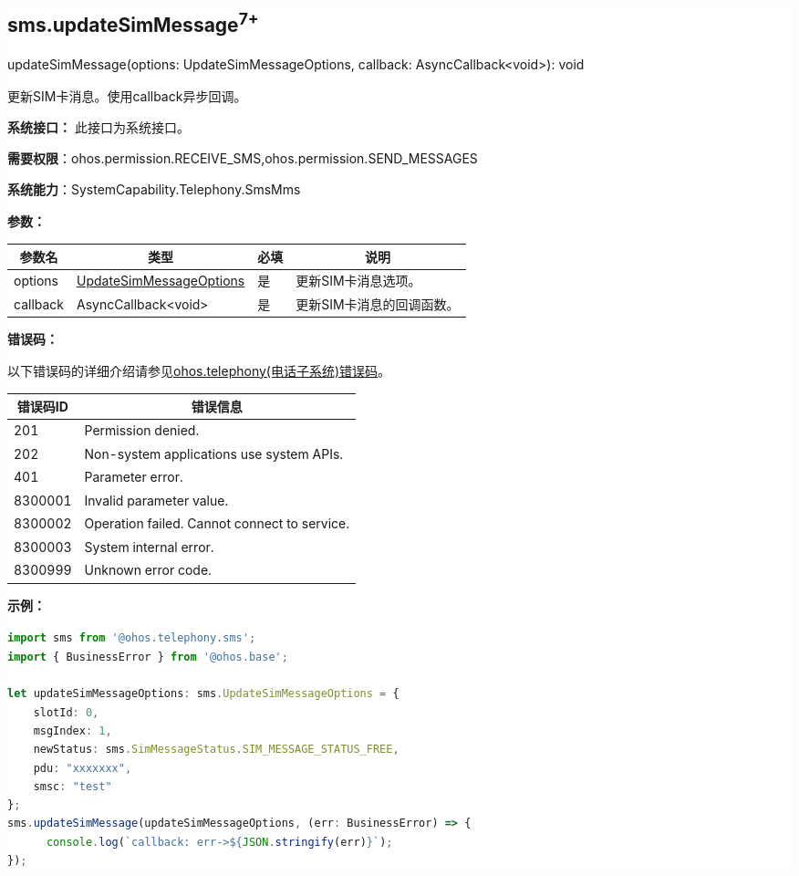 ## sms.updateSimMessage<sup>7+</sup>

updateSimMessage\(options: UpdateSimMessageOptions, callback: AsyncCallback\<void\>\): void

更新SIM卡消息。使用callback异步回调。

**系统接口：** 此接口为系统接口。

**需要权限**：ohos.permission.RECEIVE_SMS,ohos.permission.SEND_MESSAGES

**系统能力**：SystemCapability.Telephony.SmsMms

**参数：**

| 参数名   | 类型                                                 | 必填 | 说明                |
| -------- | ---------------------------------------------------- | ---- | ------------------- |
| options  | [UpdateSimMessageOptions](#updatesimmessageoptions7) | 是   | 更新SIM卡消息选项。 |
| callback | AsyncCallback&lt;void&gt;                            | 是   | 更新SIM卡消息的回调函数。 |

**错误码：**

以下错误码的详细介绍请参见[ohos.telephony(电话子系统)错误码](../../reference/errorcodes/errorcode-telephony.md)。

| 错误码ID |                  错误信息                    |
| -------- | -------------------------------------------- |
| 201      | Permission denied.                           |
| 202      | Non-system applications use system APIs.     |
| 401      | Parameter error.                             |
| 8300001  | Invalid parameter value.                     |
| 8300002  | Operation failed. Cannot connect to service. |
| 8300003  | System internal error.                       |
| 8300999  | Unknown error code.                          |

**示例：**

```ts
import sms from '@ohos.telephony.sms';
import { BusinessError } from '@ohos.base';

let updateSimMessageOptions: sms.UpdateSimMessageOptions = {
    slotId: 0,
    msgIndex: 1,
    newStatus: sms.SimMessageStatus.SIM_MESSAGE_STATUS_FREE,
    pdu: "xxxxxxx",
    smsc: "test"
};
sms.updateSimMessage(updateSimMessageOptions, (err: BusinessError) => {
      console.log(`callback: err->${JSON.stringify(err)}`);
});
```
